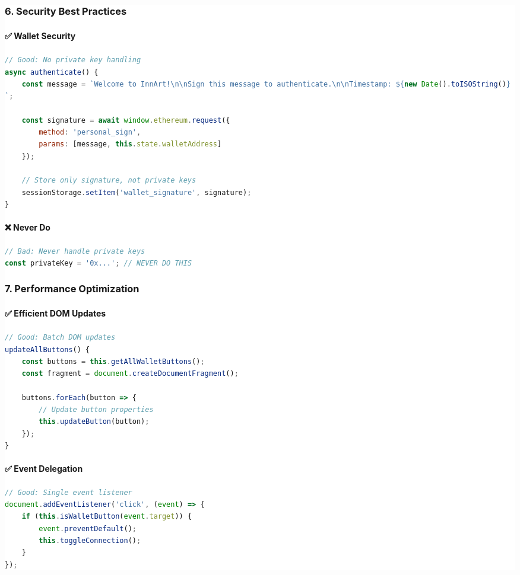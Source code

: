 ### 6. **Security Best Practices**

#### ✅ **Wallet Security**
```javascript
// Good: No private key handling
async authenticate() {
    const message = `Welcome to InnArt!\n\nSign this message to authenticate.\n\nTimestamp: ${new Date().toISOString()}`;
    
    const signature = await window.ethereum.request({
        method: 'personal_sign',
        params: [message, this.state.walletAddress]
    });
    
    // Store only signature, not private keys
    sessionStorage.setItem('wallet_signature', signature);
}
```

#### ❌ **Never Do**
```javascript
// Bad: Never handle private keys
const privateKey = '0x...'; // NEVER DO THIS
```

### 7. **Performance Optimization**

#### ✅ **Efficient DOM Updates**
```javascript
// Good: Batch DOM updates
updateAllButtons() {
    const buttons = this.getAllWalletButtons();
    const fragment = document.createDocumentFragment();
    
    buttons.forEach(button => {
        // Update button properties
        this.updateButton(button);
    });
}
```

#### ✅ **Event Delegation**
```javascript
// Good: Single event listener
document.addEventListener('click', (event) => {
    if (this.isWalletButton(event.target)) {
        event.preventDefault();
        this.toggleConnection();
    }
});
```
